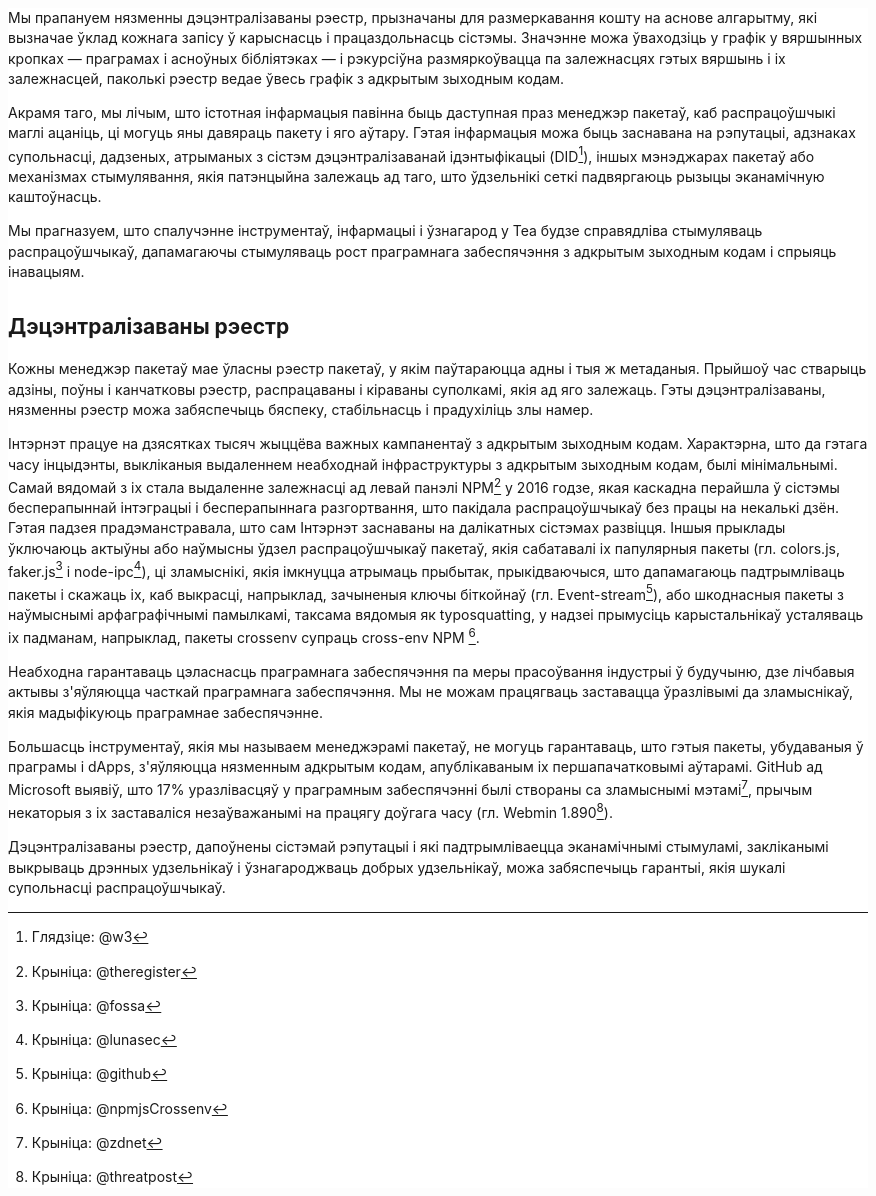 Мы прапануем нязменны дэцэнтралізаваны рэестр, прызначаны для размеркавання кошту на аснове алгарытму, які вызначае ўклад кожнага запісу ў карыснасць і працаздольнасць сістэмы.
Значэнне можа ўваходзіць у графік у вяршынных кропках — праграмах і асноўных бібліятэках — і рэкурсіўна размяркоўвацца па залежнасцях гэтых вяршынь і іх залежнасцей, паколькі рэестр ведае ўвесь графік з адкрытым зыходным кодам.

Акрамя таго, мы лічым, што істотная інфармацыя павінна быць даступная праз менеджэр пакетаў, каб распрацоўшчыкі маглі ацаніць, ці могуць яны давяраць пакету і яго аўтару.
Гэтая інфармацыя можа быць заснавана на рэпутацыі, адзнаках супольнасці, дадзеных, атрыманых з сістэм дэцэнтралізаванай ідэнтыфікацыі (DID[^4]), іншых мэнэджарах пакетаў або механізмах стымулявання, якія патэнцыйна залежаць ад таго, што ўдзельнікі сеткі падвяргаюць рызыцы эканамічную каштоўнасць.

Мы прагназуем, што спалучэнне інструментаў, інфармацыі і ўзнагарод у Tea будзе справядліва стымуляваць распрацоўшчыкаў, дапамагаючы стымуляваць рост праграмнага забеспячэння з адкрытым зыходным кодам і спрыяць інавацыям.

[^4]: Глядзіце: @w3

## Дэцэнтралізаваны рэестр

Кожны менеджэр пакетаў мае ўласны рэестр пакетаў, у якім паўтараюцца адны і тыя ж метаданыя.
Прыйшоў час стварыць адзіны, поўны і канчатковы рэестр, распрацаваны і кіраваны суполкамі, якія ад яго залежаць.
Гэты дэцэнтралізаваны, нязменны рэестр можа забяспечыць бяспеку, стабільнасць і прадухіліць
злы намер.

Інтэрнэт працуе на дзясятках тысяч жыццёва важных кампанентаў з адкрытым зыходным кодам.
Характэрна, што да гэтага часу інцыдэнты, выкліканыя выдаленнем неабходнай інфраструктуры з адкрытым зыходным кодам, былі мінімальнымі.
Самай вядомай з іх стала выдаленне залежнасці ад левай панэлі NPM[^5] у 2016 годзе, якая каскадна перайшла ў сістэмы бесперапыннай інтэграцыі і бесперапыннага разгортвання, што пакідала распрацоўшчыкаў без працы на некалькі дзён.
Гэтая падзея прадэманстравала, што сам Інтэрнэт заснаваны на далікатных сістэмах развіцця.
Іншыя прыклады ўключаюць актыўны або наўмысны ўдзел распрацоўшчыкаў пакетаў, якія сабатавалі іх папулярныя пакеты (гл. colors.js, faker.js[^6] і node-ipc[^7]),
ці зламыснікі, якія імкнуцца атрымаць прыбытак, прыкідваючыся, што дапамагаюць падтрымліваць пакеты і скажаць іх, каб выкрасці, напрыклад, зачыненыя ключы біткойнаў (гл. Event-stream[^8]),
або шкоднасныя пакеты з наўмыснымі арфаграфічнымі памылкамі, таксама вядомыя як typosquatting,
у надзеі прымусіць карыстальнікаў усталяваць іх падманам, напрыклад, пакеты crossenv супраць cross-env NPM [^npmjsCrossenv].

Неабходна гарантаваць цэласнасць праграмнага забеспячэння па меры прасоўвання індустрыі ў будучыню, дзе лічбавыя актывы з'яўляюцца часткай праграмнага забеспячэння.
Мы не можам працягваць заставацца ўразлівымі да зламыснікаў, якія мадыфікуюць праграмнае забеспячэнне.

Большасць інструментаў, якія мы называем менеджэрамі пакетаў, не могуць гарантаваць, што гэтыя пакеты, убудаваныя ў праграмы і dApps, з'яўляюцца нязменным адкрытым кодам, апублікаваным іх першапачатковымі аўтарамі.
GitHub ад Microsoft выявіў, што 17% уразлівасцяў у праграмным забеспячэнні былі створаны са зламыснымі мэтамі[^9], прычым некаторыя з іх заставаліся незаўважанымі на працягу доўгага часу (гл. Webmin 1.890[^10]).

Дэцэнтралізаваны рэестр, дапоўнены сістэмай рэпутацыі і які падтрымліваецца эканамічнымі стымуламі, закліканымі выкрываць дрэнных удзельнікаў і ўзнагароджваць добрых удзельнікаў, можа забяспечыць гарантыі, якія шукалі супольнасці распрацоўшчыкаў.


[^src]: Глядзіце: @sources
[^cc]: Глядзіце: @cc
[^1]: Крыніца: @nist
[^2]: Крыніца: @reuters
[^3]: Крыніца: @twitter
[^5]: Крыніца: @theregister
[^6]: Крыніца: @fossa
[^7]: Крыніца: @lunasec
[^8]: Крыніца: @github
[^npmjsCrossenv]: Крыніца: @npmjsCrossenv
[^9]: Крыніца: @zdnet
[^10]: Крыніца: @threatpost
[^11]: Крыніца: @fbi
[^12]: Крыніца: @europol
[^13]: Крыніца: @medium
[^14]: Глядзіце: @semver
[^15]: Крыніца: @npmjsLodash
[^16]: Крыніца: @npmjsChalk
[^17]: Крыніца: @npmjsLogFourjs
[^18]: Крыніца: @arxiv
[^19]: Крыніца: @web3